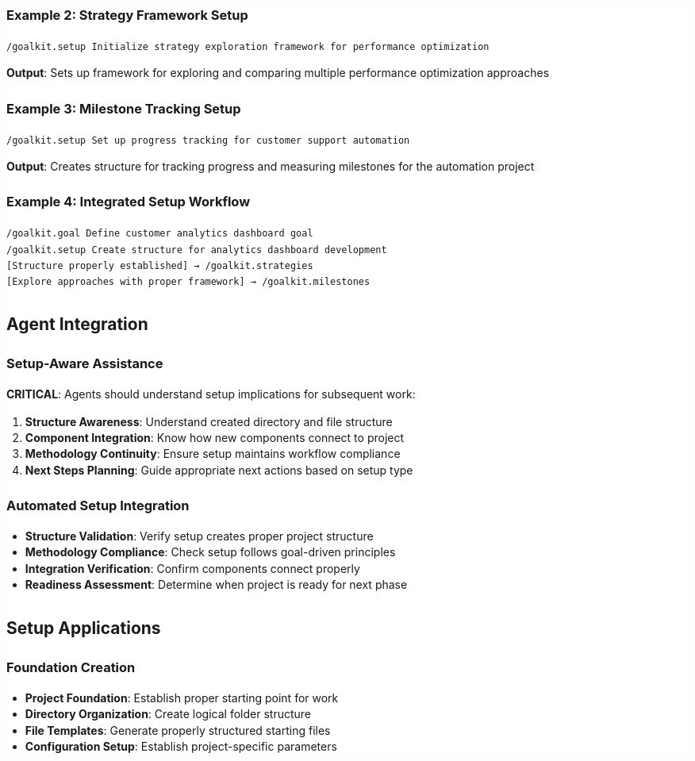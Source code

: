 ### Example 2: Strategy Framework Setup

```text
/goalkit.setup Initialize strategy exploration framework for performance optimization
```

**Output**: Sets up framework for exploring and comparing multiple performance optimization approaches

### Example 3: Milestone Tracking Setup

```text
/goalkit.setup Set up progress tracking for customer support automation
```

**Output**: Creates structure for tracking progress and measuring milestones for the automation project

### Example 4: Integrated Setup Workflow

```text
/goalkit.goal Define customer analytics dashboard goal
/goalkit.setup Create structure for analytics dashboard development
[Structure properly established] → /goalkit.strategies
[Explore approaches with proper framework] → /goalkit.milestones
```

## Agent Integration

### Setup-Aware Assistance

**CRITICAL**: Agents should understand setup implications for subsequent work:

1. **Structure Awareness**: Understand created directory and file structure
2. **Component Integration**: Know how new components connect to project
3. **Methodology Continuity**: Ensure setup maintains workflow compliance
4. **Next Steps Planning**: Guide appropriate next actions based on setup type

### Automated Setup Integration

- **Structure Validation**: Verify setup creates proper project structure
- **Methodology Compliance**: Check setup follows goal-driven principles
- **Integration Verification**: Confirm components connect properly
- **Readiness Assessment**: Determine when project is ready for next phase

## Setup Applications

### Foundation Creation

- **Project Foundation**: Establish proper starting point for work
- **Directory Organization**: Create logical folder structure
- **File Templates**: Generate properly structured starting files
- **Configuration Setup**: Establish project-specific parameters
